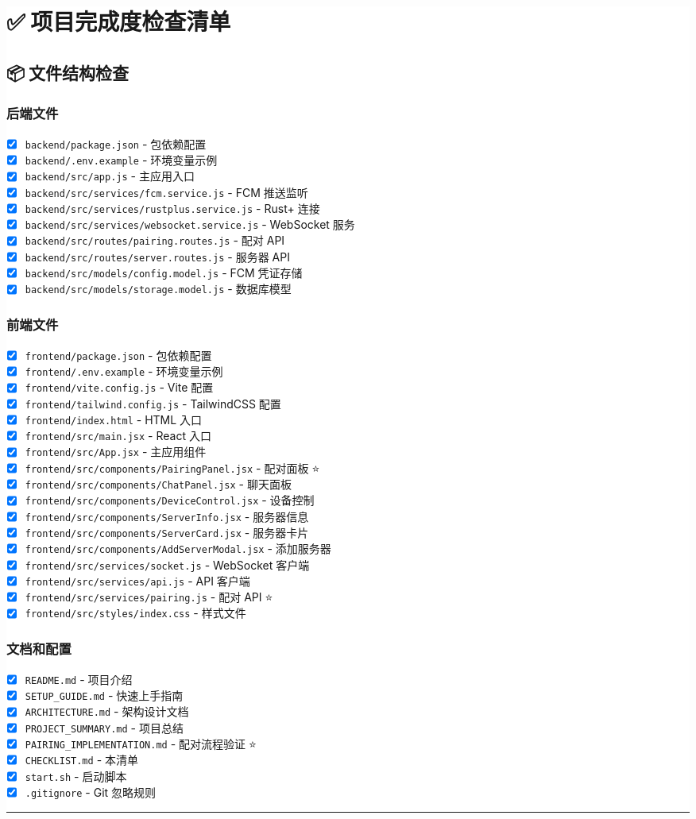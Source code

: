 # ✅ 项目完成度检查清单

## 📦 文件结构检查

### 后端文件

- [x] `backend/package.json` - 包依赖配置
- [x] `backend/.env.example` - 环境变量示例
- [x] `backend/src/app.js` - 主应用入口
- [x] `backend/src/services/fcm.service.js` - FCM 推送监听
- [x] `backend/src/services/rustplus.service.js` - Rust+ 连接
- [x] `backend/src/services/websocket.service.js` - WebSocket 服务
- [x] `backend/src/routes/pairing.routes.js` - 配对 API
- [x] `backend/src/routes/server.routes.js` - 服务器 API
- [x] `backend/src/models/config.model.js` - FCM 凭证存储
- [x] `backend/src/models/storage.model.js` - 数据库模型

### 前端文件

- [x] `frontend/package.json` - 包依赖配置
- [x] `frontend/.env.example` - 环境变量示例
- [x] `frontend/vite.config.js` - Vite 配置
- [x] `frontend/tailwind.config.js` - TailwindCSS 配置
- [x] `frontend/index.html` - HTML 入口
- [x] `frontend/src/main.jsx` - React 入口
- [x] `frontend/src/App.jsx` - 主应用组件
- [x] `frontend/src/components/PairingPanel.jsx` - 配对面板 ⭐
- [x] `frontend/src/components/ChatPanel.jsx` - 聊天面板
- [x] `frontend/src/components/DeviceControl.jsx` - 设备控制
- [x] `frontend/src/components/ServerInfo.jsx` - 服务器信息
- [x] `frontend/src/components/ServerCard.jsx` - 服务器卡片
- [x] `frontend/src/components/AddServerModal.jsx` - 添加服务器
- [x] `frontend/src/services/socket.js` - WebSocket 客户端
- [x] `frontend/src/services/api.js` - API 客户端
- [x] `frontend/src/services/pairing.js` - 配对 API ⭐
- [x] `frontend/src/styles/index.css` - 样式文件

### 文档和配置

- [x] `README.md` - 项目介绍
- [x] `SETUP_GUIDE.md` - 快速上手指南
- [x] `ARCHITECTURE.md` - 架构设计文档
- [x] `PROJECT_SUMMARY.md` - 项目总结
- [x] `PAIRING_IMPLEMENTATION.md` - 配对流程验证 ⭐
- [x] `CHECKLIST.md` - 本清单
- [x] `start.sh` - 启动脚本
- [x] `.gitignore` - Git 忽略规则

---
